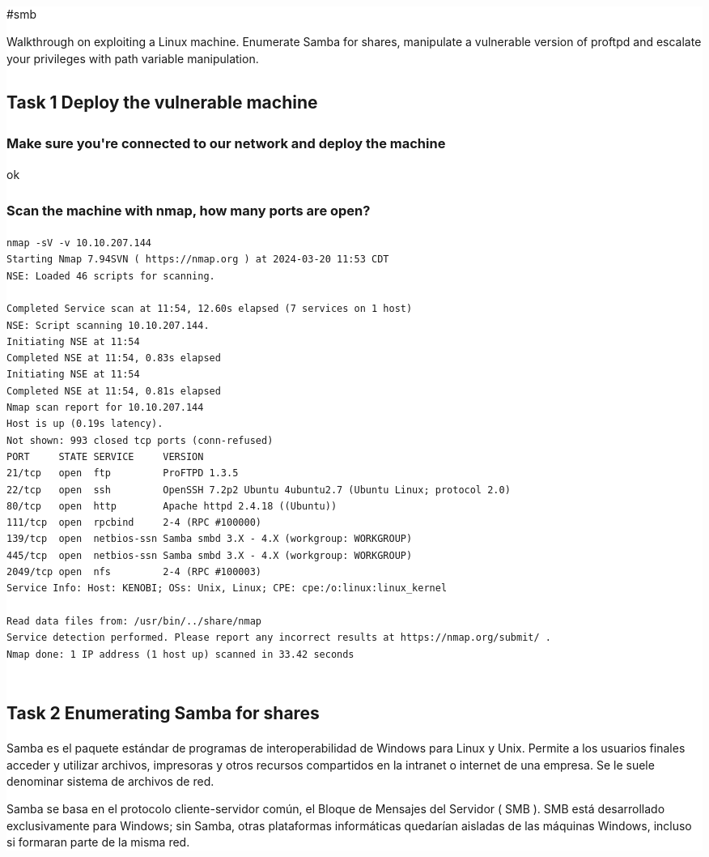 #smb

Walkthrough on exploiting a Linux machine. Enumerate Samba for shares, manipulate a vulnerable version of proftpd and escalate your privileges with path variable manipulation. 

## Task 1 Deploy the vulnerable machine

### Make sure you're connected to our network and deploy the machine
ok

### Scan the machine with nmap, how many ports are open?

```
nmap -sV -v 10.10.207.144
Starting Nmap 7.94SVN ( https://nmap.org ) at 2024-03-20 11:53 CDT
NSE: Loaded 46 scripts for scanning.
 
Completed Service scan at 11:54, 12.60s elapsed (7 services on 1 host)
NSE: Script scanning 10.10.207.144.
Initiating NSE at 11:54
Completed NSE at 11:54, 0.83s elapsed
Initiating NSE at 11:54
Completed NSE at 11:54, 0.81s elapsed
Nmap scan report for 10.10.207.144
Host is up (0.19s latency).
Not shown: 993 closed tcp ports (conn-refused)
PORT     STATE SERVICE     VERSION
21/tcp   open  ftp         ProFTPD 1.3.5
22/tcp   open  ssh         OpenSSH 7.2p2 Ubuntu 4ubuntu2.7 (Ubuntu Linux; protocol 2.0)
80/tcp   open  http        Apache httpd 2.4.18 ((Ubuntu))
111/tcp  open  rpcbind     2-4 (RPC #100000)
139/tcp  open  netbios-ssn Samba smbd 3.X - 4.X (workgroup: WORKGROUP)
445/tcp  open  netbios-ssn Samba smbd 3.X - 4.X (workgroup: WORKGROUP)
2049/tcp open  nfs         2-4 (RPC #100003)
Service Info: Host: KENOBI; OSs: Unix, Linux; CPE: cpe:/o:linux:linux_kernel

Read data files from: /usr/bin/../share/nmap
Service detection performed. Please report any incorrect results at https://nmap.org/submit/ .
Nmap done: 1 IP address (1 host up) scanned in 33.42 seconds
                                                                                          
```

## Task 2 Enumerating Samba for shares

Samba es el paquete estándar de programas de interoperabilidad de Windows para Linux y Unix. Permite a los usuarios finales acceder y utilizar archivos, impresoras y otros recursos compartidos en la intranet o internet de una empresa. Se le suele denominar sistema de archivos de red.

Samba se basa en el protocolo cliente-servidor común, el Bloque de Mensajes del Servidor ( SMB ). SMB está desarrollado exclusivamente para Windows; sin Samba, otras plataformas informáticas quedarían aisladas de las máquinas Windows, incluso si formaran parte de la misma red.
